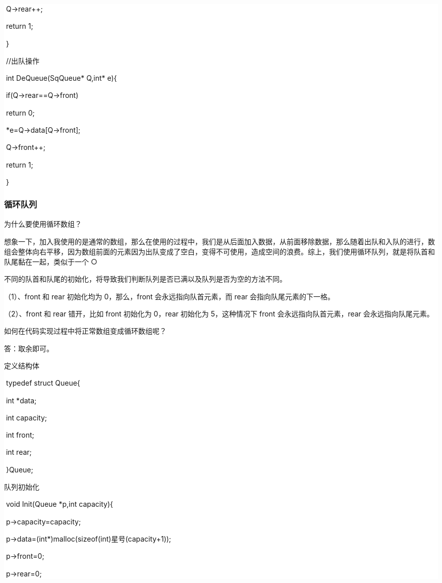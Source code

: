 ​ Q->rear++;

​ return 1;

​ }

​ //出队操作

​ int DeQueue(SqQueue* Q,int* e){

​ if(Q->rear==Q->front)

​ return 0;

​ \*e=Q->data[Q->front];

​ Q->front++;

​ return 1;

​ }

### 循环队列

为什么要使用循环数组？

想象一下，加入我使用的是通常的数组，那么在使用的过程中，我们是从后面加入数据，从前面移除数据，那么随着出队和入队的进行，数组会整体向右平移，因为数组前面的元素因为出队变成了空白，变得不可使用，造成空间的浪费。综上，我们使用循环队列，就是将队首和队尾黏在一起，类似于一个 ○

不同的队首和队尾的初始化，将导致我们判断队列是否已满以及队列是否为空的方法不同。

（1）、front 和 rear 初始化均为 0，那么，front 会永远指向队首元素，而 rear 会指向队尾元素的下一格。

（2）、front 和 rear 错开，比如 front 初始化为 0，rear 初始化为 5，这种情况下 front 会永远指向队首元素，rear 会永远指向队尾元素。

如何在代码实现过程中将正常数组变成循环数组呢？

答：取余即可。

定义结构体

​ typedef struct Queue{

​ int \*data;

​ int capacity;

​ int front;

​ int rear;

​ }Queue;

队列初始化

​ void Init(Queue \*p,int capacity){

​ p->capacity=capacity;

​ p->data=(int\*)malloc(sizeof(int)星号(capacity+1));

​ p->front=0;

​ p->rear=0;
